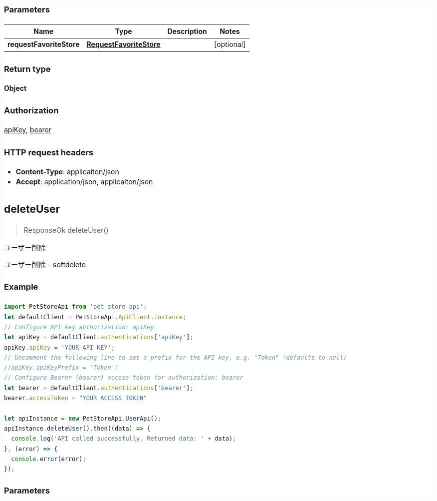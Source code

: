 ### Parameters


Name | Type | Description  | Notes
------------- | ------------- | ------------- | -------------
 **requestFavoriteStore** | [**RequestFavoriteStore**](RequestFavoriteStore.md)|  | [optional] 

### Return type

**Object**

### Authorization

[apiKey](../README.md#apiKey), [bearer](../README.md#bearer)

### HTTP request headers

- **Content-Type**: applicaiton/json
- **Accept**: application/json, applicaiton/json


## deleteUser

> ResponseOk deleteUser()

ユーザー削除

ユーザー削除 - softdelete

### Example

```javascript
import PetStoreApi from 'pet_store_api';
let defaultClient = PetStoreApi.ApiClient.instance;
// Configure API key authorization: apiKey
let apiKey = defaultClient.authentications['apiKey'];
apiKey.apiKey = 'YOUR API KEY';
// Uncomment the following line to set a prefix for the API key, e.g. "Token" (defaults to null)
//apiKey.apiKeyPrefix = 'Token';
// Configure Bearer (bearer) access token for authorization: bearer
let bearer = defaultClient.authentications['bearer'];
bearer.accessToken = "YOUR ACCESS TOKEN"

let apiInstance = new PetStoreApi.UserApi();
apiInstance.deleteUser().then((data) => {
  console.log('API called successfully. Returned data: ' + data);
}, (error) => {
  console.error(error);
});

```

### Parameters
